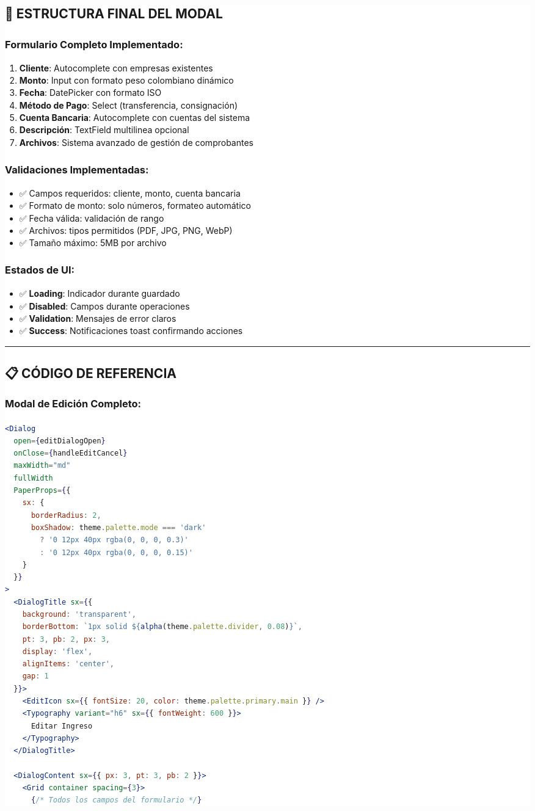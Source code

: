 
## 🎯 **ESTRUCTURA FINAL DEL MODAL**

### **Formulario Completo Implementado:**
1. **Cliente**: Autocomplete con empresas existentes
2. **Monto**: Input con formato peso colombiano dinámico
3. **Fecha**: DatePicker con formato ISO
4. **Método de Pago**: Select (transferencia, consignación)
5. **Cuenta Bancaria**: Autocomplete con cuentas del sistema
6. **Descripción**: TextField multilinea opcional
7. **Archivos**: Sistema avanzado de gestión de comprobantes

### **Validaciones Implementadas:**
- ✅ Campos requeridos: cliente, monto, cuenta bancaria
- ✅ Formato de monto: solo números, formateo automático
- ✅ Fecha válida: validación de rango
- ✅ Archivos: tipos permitidos (PDF, JPG, PNG, WebP)
- ✅ Tamaño máximo: 5MB por archivo

### **Estados de UI:**
- ✅ **Loading**: Indicador durante guardado
- ✅ **Disabled**: Campos durante operaciones
- ✅ **Validation**: Mensajes de error claros
- ✅ **Success**: Notificaciones toast confirmando acciones

---

## 📋 **CÓDIGO DE REFERENCIA**

### **Modal de Edición Completo:**
```jsx
<Dialog
  open={editDialogOpen}
  onClose={handleEditCancel}
  maxWidth="md"
  fullWidth
  PaperProps={{
    sx: { 
      borderRadius: 2,
      boxShadow: theme.palette.mode === 'dark'
        ? '0 12px 40px rgba(0, 0, 0, 0.3)'
        : '0 12px 40px rgba(0, 0, 0, 0.15)'
    }
  }}
>
  <DialogTitle sx={{ 
    background: 'transparent',
    borderBottom: `1px solid ${alpha(theme.palette.divider, 0.08)}`,
    pt: 3, pb: 2, px: 3,
    display: 'flex',
    alignItems: 'center',
    gap: 1
  }}>
    <EditIcon sx={{ fontSize: 20, color: theme.palette.primary.main }} />
    <Typography variant="h6" sx={{ fontWeight: 600 }}>
      Editar Ingreso
    </Typography>
  </DialogTitle>
  
  <DialogContent sx={{ px: 3, pt: 3, pb: 2 }}>
    <Grid container spacing={3}>
      {/* Todos los campos del formulario */}
```